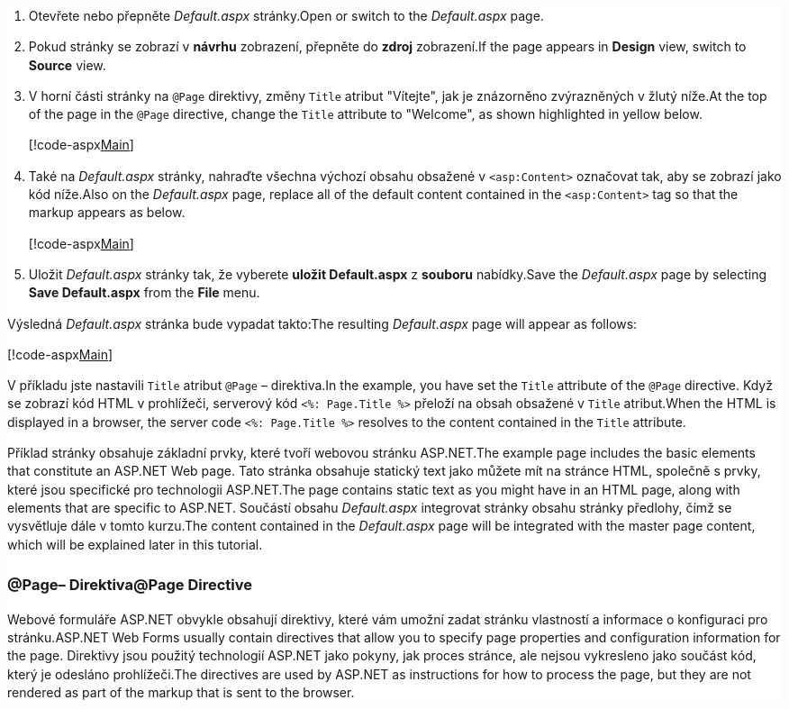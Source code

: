 1. <span data-ttu-id="8972a-127">Otevřete nebo přepněte *Default.aspx* stránky.</span><span class="sxs-lookup"><span data-stu-id="8972a-127">Open or switch to the *Default.aspx* page.</span></span>
2. <span data-ttu-id="8972a-128">Pokud stránky se zobrazí v **návrhu** zobrazení, přepněte do **zdroj** zobrazení.</span><span class="sxs-lookup"><span data-stu-id="8972a-128">If the page appears in **Design** view, switch to **Source** view.</span></span>
3. <span data-ttu-id="8972a-129">V horní části stránky na `@Page` direktivy, změny `Title` atribut "Vítejte", jak je znázorněno zvýrazněných v žlutý níže.</span><span class="sxs-lookup"><span data-stu-id="8972a-129">At the top of the page in the `@Page` directive, change the `Title` attribute to "Welcome", as shown highlighted in yellow below.</span></span> 

    [!code-aspx[Main](ui_and_navigation/samples/sample1.aspx?highlight=1)]
4. <span data-ttu-id="8972a-130">Také na *Default.aspx* stránky, nahraďte všechna výchozí obsahu obsažené v `<asp:Content>` označovat tak, aby se zobrazí jako kód níže.</span><span class="sxs-lookup"><span data-stu-id="8972a-130">Also on the *Default.aspx* page, replace all of the default content contained in the `<asp:Content>` tag so that the markup appears as below.</span></span> 

    [!code-aspx[Main](ui_and_navigation/samples/sample2.aspx)]
5. <span data-ttu-id="8972a-131">Uložit *Default.aspx* stránky tak, že vyberete **uložit Default.aspx** z **souboru** nabídky.</span><span class="sxs-lookup"><span data-stu-id="8972a-131">Save the *Default.aspx* page by selecting **Save Default.aspx** from the **File** menu.</span></span>

 <span data-ttu-id="8972a-132">Výsledná *Default.aspx* stránka bude vypadat takto:</span><span class="sxs-lookup"><span data-stu-id="8972a-132">The resulting *Default.aspx* page will appear as follows:</span></span> 

[!code-aspx[Main](ui_and_navigation/samples/sample3.aspx)]

<span data-ttu-id="8972a-133">V příkladu jste nastavili `Title` atribut `@Page` – direktiva.</span><span class="sxs-lookup"><span data-stu-id="8972a-133">In the example, you have set the `Title` attribute of the `@Page` directive.</span></span> <span data-ttu-id="8972a-134">Když se zobrazí kód HTML v prohlížeči, serverový kód `<%: Page.Title %>` přeloží na obsah obsažené v `Title` atribut.</span><span class="sxs-lookup"><span data-stu-id="8972a-134">When the HTML is displayed in a browser, the server code `<%: Page.Title %>` resolves to the content contained in the `Title` attribute.</span></span>

<span data-ttu-id="8972a-135">Příklad stránky obsahuje základní prvky, které tvoří webovou stránku ASP.NET.</span><span class="sxs-lookup"><span data-stu-id="8972a-135">The example page includes the basic elements that constitute an ASP.NET Web page.</span></span> <span data-ttu-id="8972a-136">Tato stránka obsahuje statický text jako můžete mít na stránce HTML, společně s prvky, které jsou specifické pro technologii ASP.NET.</span><span class="sxs-lookup"><span data-stu-id="8972a-136">The page contains static text as you might have in an HTML page, along with elements that are specific to ASP.NET.</span></span> <span data-ttu-id="8972a-137">Součástí obsahu *Default.aspx* integrovat stránky obsahu stránky předlohy, čímž se vysvětluje dále v tomto kurzu.</span><span class="sxs-lookup"><span data-stu-id="8972a-137">The content contained in the *Default.aspx* page will be integrated with the master page content, which will be explained later in this tutorial.</span></span>

### <a name="page-directive"></a><span data-ttu-id="8972a-138">@Page– Direktiva</span><span class="sxs-lookup"><span data-stu-id="8972a-138">@Page Directive</span></span>

<span data-ttu-id="8972a-139">Webové formuláře ASP.NET obvykle obsahují direktivy, které vám umožní zadat stránku vlastností a informace o konfiguraci pro stránku.</span><span class="sxs-lookup"><span data-stu-id="8972a-139">ASP.NET Web Forms usually contain directives that allow you to specify page properties and configuration information for the page.</span></span> <span data-ttu-id="8972a-140">Direktivy jsou použitý technologií ASP.NET jako pokyny, jak proces stránce, ale nejsou vykresleno jako součást kód, který je odesláno prohlížeči.</span><span class="sxs-lookup"><span data-stu-id="8972a-140">The directives are used by ASP.NET as instructions for how to process the page, but they are not rendered as part of the markup that is sent to the browser.</span></span>

